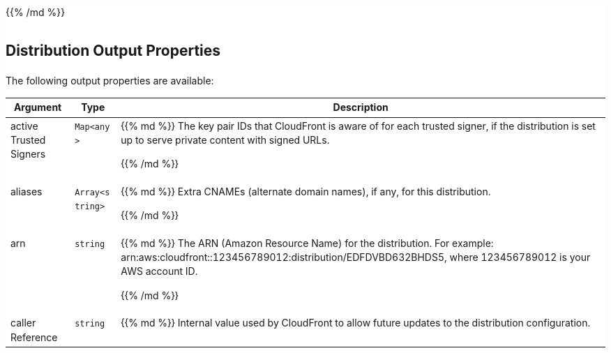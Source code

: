 {{% /md %}}</td>
        </tr>
    </tbody>
</table>

## Distribution Output Properties

The following output properties are available:

<table class="ml-6">
    <thead>
        <tr>
            <th>Argument</th>
            <th>Type</th>
            <th>Description</th>
        </tr>
    </thead>
    <tbody>
        <tr>
            <td class="align-top">active<wbr>Trusted<wbr>Signers</td>
            <td class="align-top"><code>Map&lt;<wbr>any<wbr>&gt;</code></td>
            <td class="align-top">{{% md %}}
The key pair IDs that CloudFront is aware of for
each trusted signer, if the distribution is set up to serve private content
with signed URLs.

{{% /md %}}</td>
        </tr>
        <tr>
            <td class="align-top">aliases</td>
            <td class="align-top"><code>Array&lt;<wbr>string<wbr>&gt;</code></td>
            <td class="align-top">{{% md %}}
Extra CNAMEs (alternate domain names), if any, for
this distribution.

{{% /md %}}</td>
        </tr>
        <tr>
            <td class="align-top">arn</td>
            <td class="align-top"><code>string</code></td>
            <td class="align-top">{{% md %}}
The ARN (Amazon Resource Name) for the distribution. For example: arn:aws:cloudfront::123456789012:distribution/EDFDVBD632BHDS5, where 123456789012 is your AWS account ID.

{{% /md %}}</td>
        </tr>
        <tr>
            <td class="align-top">caller<wbr>Reference</td>
            <td class="align-top"><code>string</code></td>
            <td class="align-top">{{% md %}}
Internal value used by CloudFront to allow future
updates to the distribution configuration.

